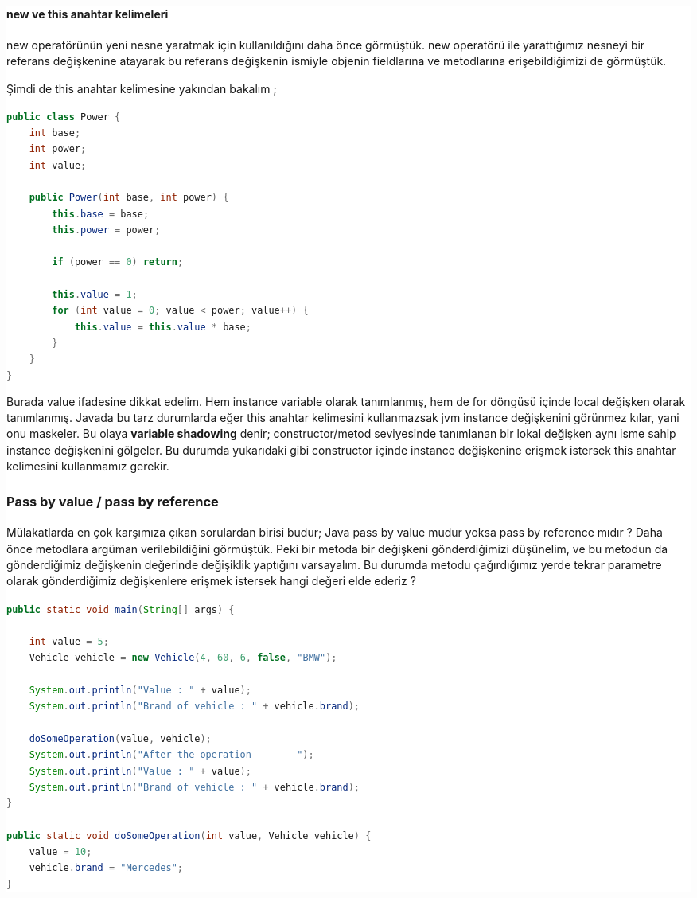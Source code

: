 #### new ve this anahtar kelimeleri
new operatörünün yeni nesne yaratmak için kullanıldığını daha önce görmüştük. new operatörü ile yarattığımız nesneyi bir
referans değişkenine atayarak bu referans değişkenin ismiyle objenin fieldlarına ve metodlarına erişebildiğimizi de görmüştük.

Şimdi de this anahtar kelimesine yakından bakalım ;
```java
public class Power {
    int base;
    int power;
    int value;

    public Power(int base, int power) {
        this.base = base;
        this.power = power;

        if (power == 0) return;
        
        this.value = 1;
        for (int value = 0; value < power; value++) {
            this.value = this.value * base;
        }
    }
}
```
Burada value ifadesine dikkat edelim. Hem instance variable olarak tanımlanmış, hem de for döngüsü içinde local değişken 
olarak tanımlanmış. Javada bu tarz durumlarda eğer this anahtar kelimesini kullanmazsak jvm instance değişkenini görünmez 
kılar, yani onu maskeler. Bu olaya **variable shadowing** denir; constructor/metod seviyesinde tanımlanan bir lokal 
değişken aynı isme sahip instance değişkenini gölgeler. Bu durumda yukarıdaki gibi constructor içinde instance 
değişkenine erişmek istersek this anahtar kelimesini kullanmamız gerekir.

### Pass by value / pass by reference
Mülakatlarda en çok karşımıza çıkan sorulardan birisi budur; Java pass by value mudur yoksa pass by reference mıdır ? 
Daha önce metodlara argüman verilebildiğini görmüştük. Peki bir metoda bir değişkeni gönderdiğimizi düşünelim, ve bu 
metodun da gönderdiğimiz değişkenin değerinde değişiklik yaptığını varsayalım. Bu durumda metodu çağırdığımız yerde 
tekrar parametre olarak gönderdiğimiz değişkenlere erişmek istersek hangi değeri elde ederiz ?

```java
public static void main(String[] args) {

    int value = 5;
    Vehicle vehicle = new Vehicle(4, 60, 6, false, "BMW");

    System.out.println("Value : " + value);
    System.out.println("Brand of vehicle : " + vehicle.brand);

    doSomeOperation(value, vehicle);
    System.out.println("After the operation -------");
    System.out.println("Value : " + value);
    System.out.println("Brand of vehicle : " + vehicle.brand);
}

public static void doSomeOperation(int value, Vehicle vehicle) {
    value = 10;
    vehicle.brand = "Mercedes";
}
```